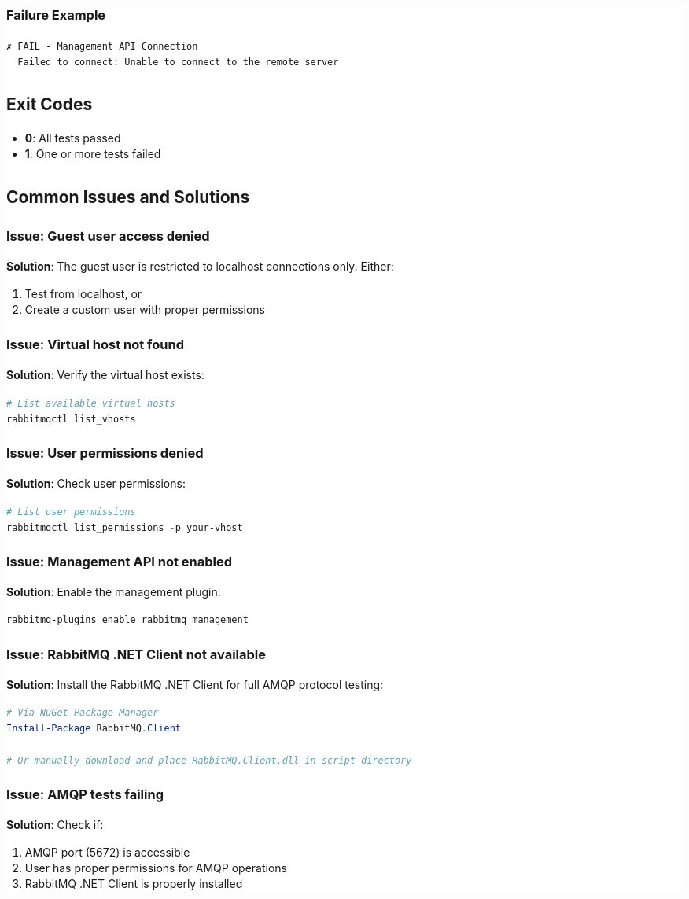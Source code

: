 ### Failure Example
```
✗ FAIL - Management API Connection
  Failed to connect: Unable to connect to the remote server
```

## Exit Codes
- **0**: All tests passed
- **1**: One or more tests failed

## Common Issues and Solutions

### Issue: Guest user access denied
**Solution**: The guest user is restricted to localhost connections only. Either:
1. Test from localhost, or
2. Create a custom user with proper permissions

### Issue: Virtual host not found
**Solution**: Verify the virtual host exists:
```powershell
# List available virtual hosts
rabbitmqctl list_vhosts
```

### Issue: User permissions denied
**Solution**: Check user permissions:
```powershell
# List user permissions
rabbitmqctl list_permissions -p your-vhost
```

### Issue: Management API not enabled
**Solution**: Enable the management plugin:
```bash
rabbitmq-plugins enable rabbitmq_management
```

### Issue: RabbitMQ .NET Client not available
**Solution**: Install the RabbitMQ .NET Client for full AMQP protocol testing:
```powershell
# Via NuGet Package Manager
Install-Package RabbitMQ.Client

# Or manually download and place RabbitMQ.Client.dll in script directory
```

### Issue: AMQP tests failing
**Solution**: Check if:
1. AMQP port (5672) is accessible
2. User has proper permissions for AMQP operations
3. RabbitMQ .NET Client is properly installed
